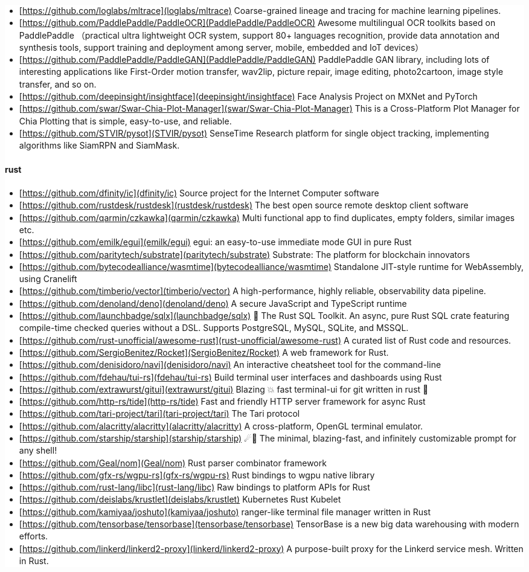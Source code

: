 * [https://github.com/loglabs/mltrace](loglabs/mltrace) Coarse-grained lineage and tracing for machine learning pipelines.
* [https://github.com/PaddlePaddle/PaddleOCR](PaddlePaddle/PaddleOCR) Awesome multilingual OCR toolkits based on PaddlePaddle （practical ultra lightweight OCR system, support 80+ languages recognition, provide data annotation and synthesis tools, support training and deployment among server, mobile, embedded and IoT devices）
* [https://github.com/PaddlePaddle/PaddleGAN](PaddlePaddle/PaddleGAN) PaddlePaddle GAN library, including lots of interesting applications like First-Order motion transfer, wav2lip, picture repair, image editing, photo2cartoon, image style transfer, and so on.
* [https://github.com/deepinsight/insightface](deepinsight/insightface) Face Analysis Project on MXNet and PyTorch
* [https://github.com/swar/Swar-Chia-Plot-Manager](swar/Swar-Chia-Plot-Manager) This is a Cross-Platform Plot Manager for Chia Plotting that is simple, easy-to-use, and reliable.
* [https://github.com/STVIR/pysot](STVIR/pysot) SenseTime Research platform for single object tracking, implementing algorithms like SiamRPN and SiamMask.

#### rust
* [https://github.com/dfinity/ic](dfinity/ic) Source project for the Internet Computer software
* [https://github.com/rustdesk/rustdesk](rustdesk/rustdesk) The best open source remote desktop client software
* [https://github.com/qarmin/czkawka](qarmin/czkawka) Multi functional app to find duplicates, empty folders, similar images etc.
* [https://github.com/emilk/egui](emilk/egui) egui: an easy-to-use immediate mode GUI in pure Rust
* [https://github.com/paritytech/substrate](paritytech/substrate) Substrate: The platform for blockchain innovators
* [https://github.com/bytecodealliance/wasmtime](bytecodealliance/wasmtime) Standalone JIT-style runtime for WebAssembly, using Cranelift
* [https://github.com/timberio/vector](timberio/vector) A high-performance, highly reliable, observability data pipeline.
* [https://github.com/denoland/deno](denoland/deno) A secure JavaScript and TypeScript runtime
* [https://github.com/launchbadge/sqlx](launchbadge/sqlx) 🧰 The Rust SQL Toolkit. An async, pure Rust SQL crate featuring compile-time checked queries without a DSL. Supports PostgreSQL, MySQL, SQLite, and MSSQL.
* [https://github.com/rust-unofficial/awesome-rust](rust-unofficial/awesome-rust) A curated list of Rust code and resources.
* [https://github.com/SergioBenitez/Rocket](SergioBenitez/Rocket) A web framework for Rust.
* [https://github.com/denisidoro/navi](denisidoro/navi) An interactive cheatsheet tool for the command-line
* [https://github.com/fdehau/tui-rs](fdehau/tui-rs) Build terminal user interfaces and dashboards using Rust
* [https://github.com/extrawurst/gitui](extrawurst/gitui) Blazing 💥 fast terminal-ui for git written in rust 🦀
* [https://github.com/http-rs/tide](http-rs/tide) Fast and friendly HTTP server framework for async Rust
* [https://github.com/tari-project/tari](tari-project/tari) The Tari protocol
* [https://github.com/alacritty/alacritty](alacritty/alacritty) A cross-platform, OpenGL terminal emulator.
* [https://github.com/starship/starship](starship/starship) ☄🌌️ The minimal, blazing-fast, and infinitely customizable prompt for any shell!
* [https://github.com/Geal/nom](Geal/nom) Rust parser combinator framework
* [https://github.com/gfx-rs/wgpu-rs](gfx-rs/wgpu-rs) Rust bindings to wgpu native library
* [https://github.com/rust-lang/libc](rust-lang/libc) Raw bindings to platform APIs for Rust
* [https://github.com/deislabs/krustlet](deislabs/krustlet) Kubernetes Rust Kubelet
* [https://github.com/kamiyaa/joshuto](kamiyaa/joshuto) ranger-like terminal file manager written in Rust
* [https://github.com/tensorbase/tensorbase](tensorbase/tensorbase) TensorBase is a new big data warehousing with modern efforts.
* [https://github.com/linkerd/linkerd2-proxy](linkerd/linkerd2-proxy) A purpose-built proxy for the Linkerd service mesh. Written in Rust.
